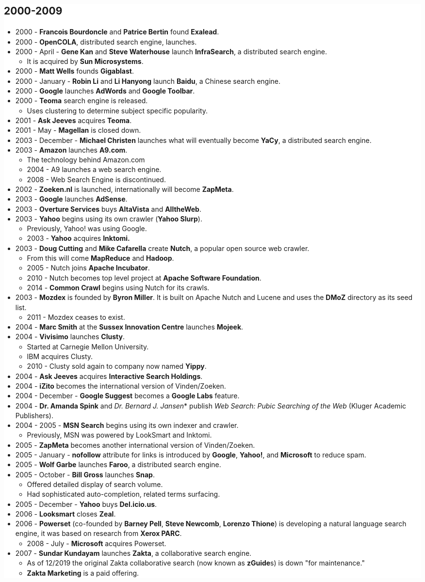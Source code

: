 ## 2000-2009

* 2000 - **Francois Bourdoncle** and **Patrice Bertin** found **Exalead**.
* 2000 - **OpenCOLA**, distributed search engine, launches.
* 2000 - April - **Gene Kan** and **Steve Waterhouse** launch **InfraSearch**, a distributed search engine.
  * It is acquired by **Sun Microsystems**.
* 2000 - **Matt Wells** founds **Gigablast**.
* 2000 - January - **Robin Li** and **Li Hanyong** launch **Baidu**, a Chinese search engine.
* 2000 - **Google** launches **AdWords** and **Google Toolbar**.
* 2000 - **Teoma** search engine is released.
  * Uses clustering to determine subject specific popularity.
* 2001 - **Ask Jeeves** acquires **Teoma**.
* 2001 - May - **Magellan** is closed down.
* 2003 - December - **Michael Christen** launches what will eventually become **YaCy**, a distributed search engine.
* 2003 - **Amazon** launches **A9.com**.
  * The technology behind Amazon.com
  * 2004 - A9 launches a web search engine.
  * 2008 - Web Search Engine is discontinued.
* 2002 - **Zoeken.nl** is launched, internationally will become **ZapMeta**.
* 2003 - **Google** launches **AdSense**.
* 2003 - **Overture Services** buys **AltaVista** and **AlltheWeb**.
* 2003 - **Yahoo** begins using its own crawler \(**Yahoo Slurp**\).
  * Previously, Yahoo! was using Google.
  * 2003 - **Yahoo** acquires **Inktomi.**
* 2003 - **Doug Cutting** and **Mike Cafarella** create **Nutch**, a popular open source web crawler.
  * From this will come **MapReduce** and **Hadoop**.
  * 2005 - Nutch joins **Apache Incubator**.
  * 2010 - Nutch becomes top level project at **Apache Software Foundation**.
  * 2014 - **Common Crawl** begins using Nutch for its crawls.
* 2003 - **Mozdex** is founded by **Byron Miller**. It is built on Apache Nutch and Lucene and uses the **DMoZ** directory as its seed list.
  - 2011 - Mozdex ceases to exist.
* 2004 - **Marc Smith** at the **Sussex Innovation Centre** launches **Mojeek**.
* 2004 - **Vivisimo** launches **Clusty**.
  * Started at Carnegie Mellon University.
  * IBM acquires Clusty.
  * 2010 - Clusty sold again to company now named **Yippy**.
* 2004 - **Ask Jeeves** acquires **Interactive Search Holdings**.
* 2004 - **iZito** becomes the international version of Vinden/Zoeken.
* 2004 - December - **Google Suggest** becomes a **Google Labs** feature.
* 2004 - **Dr. Amanda Spink** and *Dr. Bernard J. Jansen** publish *Web Search: Pubic Searching of the Web* (Kluger Academic Publishers).
* 2004 - 2005 - **MSN Search** begins using its own indexer and crawler.
  * Previously, MSN was powered by LookSmart and Inktomi.
* 2005 - **ZapMeta** becomes another international version of Vinden/Zoeken.
* 2005 - January - **nofollow** attribute for links is introduced by **Google**, **Yahoo!**, and **Microsoft** to reduce spam.
* 2005 - **Wolf Garbe** launches **Faroo**, a distributed search engine.
* 2005 - October - **Bill Gross** launches **Snap**.
  * Offered detailed display of search volume.
  * Had sophisticated auto-completion, related terms surfacing.
* 2005 - December - **Yahoo** buys **Del.icio.us**.
* 2006 - **Looksmart** closes **Zeal**.
* 2006 - **Powerset** \(co-founded by **Barney Pell**, **Steve Newcomb**, **Lorenzo Thione**\) is developing a natural language search engine, it was based on research from **Xerox PARC**.
  * 2008 - July - **Microsoft** acquires Powerset.
* 2007 - **Sundar Kundayam** launches **Zakta**, a collaborative search engine.
  * As of 12/2019 the original Zakta collaborative search \(now known as **zGuide**s\) is down "for maintenance."
  * **Zakta Marketing** is a paid offering.